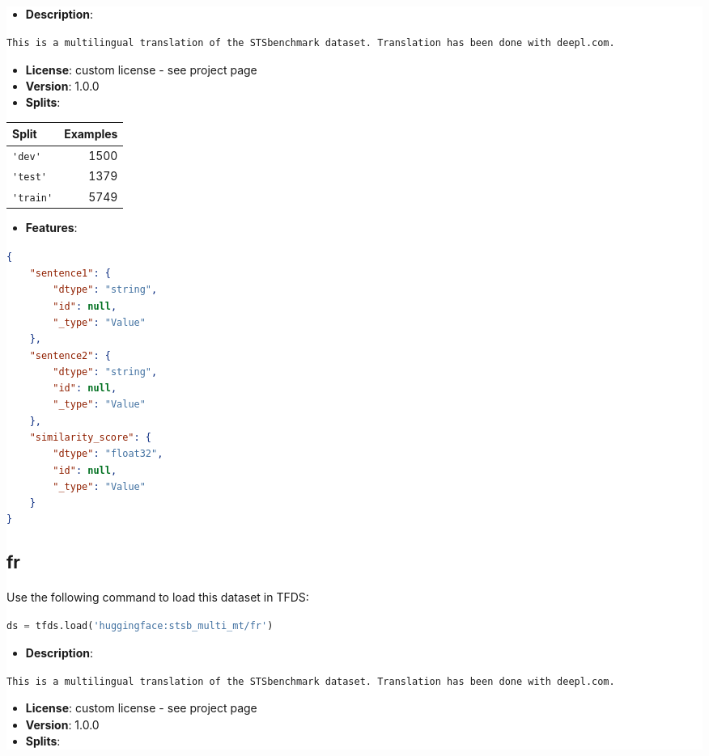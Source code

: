 *   **Description**:

```
This is a multilingual translation of the STSbenchmark dataset. Translation has been done with deepl.com.
```

*   **License**: custom license - see project page
*   **Version**: 1.0.0
*   **Splits**:

Split  | Examples
:----- | -------:
`'dev'` | 1500
`'test'` | 1379
`'train'` | 5749

*   **Features**:

```json
{
    "sentence1": {
        "dtype": "string",
        "id": null,
        "_type": "Value"
    },
    "sentence2": {
        "dtype": "string",
        "id": null,
        "_type": "Value"
    },
    "similarity_score": {
        "dtype": "float32",
        "id": null,
        "_type": "Value"
    }
}
```



## fr


Use the following command to load this dataset in TFDS:

```python
ds = tfds.load('huggingface:stsb_multi_mt/fr')
```

*   **Description**:

```
This is a multilingual translation of the STSbenchmark dataset. Translation has been done with deepl.com.
```

*   **License**: custom license - see project page
*   **Version**: 1.0.0
*   **Splits**:
